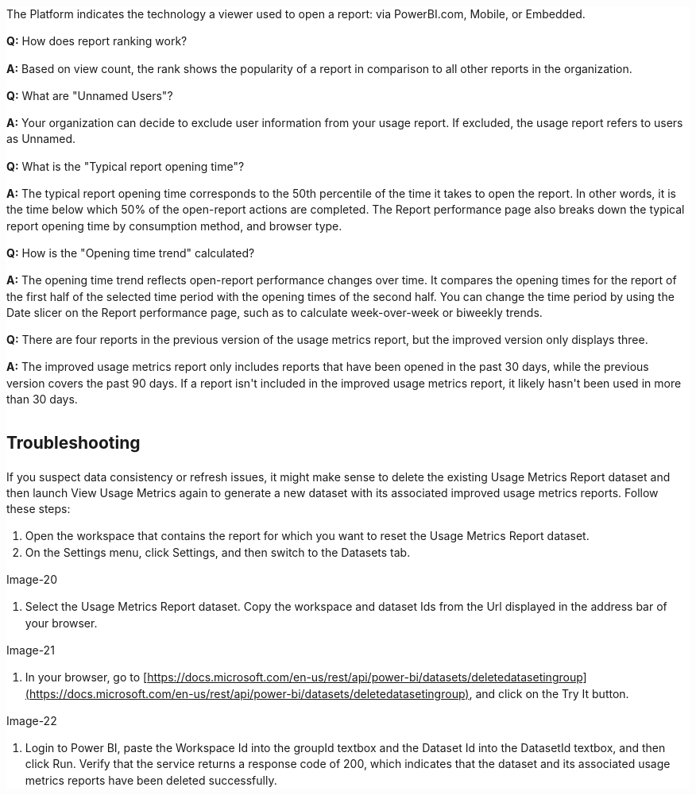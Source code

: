 The Platform indicates the technology a viewer used to open a report: via PowerBI.com, Mobile, or Embedded.

**Q:** How does report ranking work?

**A:** Based on view count, the rank shows the popularity of a report in comparison to all other reports in the organization.

**Q:** What are "Unnamed Users"?

**A:** Your organization can decide to exclude user information from your usage report. If excluded, the usage report refers to users as Unnamed.

**Q:** What is the "Typical report opening time"?

**A:** The typical report opening time corresponds to the 50th percentile of the time it takes to open the report. In other words, it is the time below which 50% of the open-report actions are completed. The Report performance page also breaks down the typical report opening time by consumption method, and browser type.

**Q:** How is the "Opening time trend" calculated?

**A:** The opening time trend reflects open-report performance changes over time. It compares the opening times for the report of the first half of the selected time period with the opening times of the second half. You can change the time period by using the Date slicer on the Report performance page, such as to calculate week-over-week or biweekly trends.

**Q:**  There are four reports in the previous version of the usage metrics report, but the improved version only displays three.

**A:**  The improved usage metrics report only includes reports that have been opened in the past 30 days, while the previous version covers the past 90 days. If a report isn't included in the improved usage metrics report, it likely hasn't been used in more than 30 days.

## Troubleshooting

If you suspect data consistency or refresh issues, it might make sense to delete the existing Usage Metrics Report dataset and then launch View Usage Metrics again to generate a new dataset with its associated improved usage metrics reports. Follow these steps:

1. Open the workspace that contains the report for which you want to reset the Usage Metrics Report dataset.
2. On the Settings menu, click Settings, and then switch to the Datasets tab.

Image-20

1. Select the Usage Metrics Report dataset. Copy the workspace and dataset Ids from the Url displayed in the address bar of your browser.

Image-21

1. In your browser, go to [https://docs.microsoft.com/en-us/rest/api/power-bi/datasets/deletedatasetingroup](https://docs.microsoft.com/en-us/rest/api/power-bi/datasets/deletedatasetingroup), and click on the Try It button.

Image-22

1. Login to Power BI, paste the Workspace Id into the groupId textbox and the Dataset Id into the DatasetId textbox, and then click Run. Verify that the service returns a response code of 200, which indicates that the dataset and its associated usage metrics reports have been deleted successfully.
